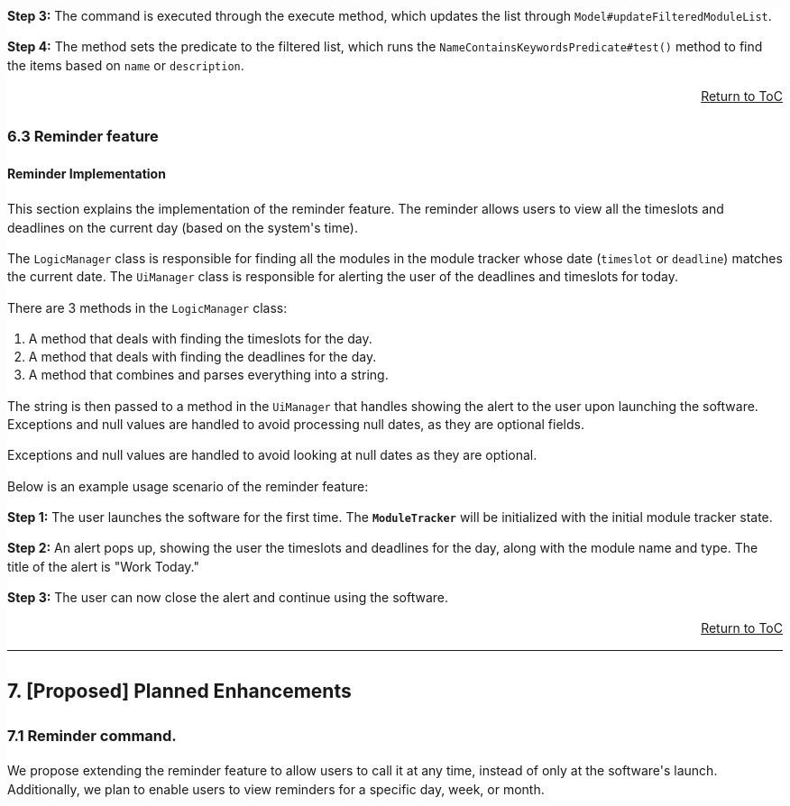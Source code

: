 **Step 3:** The command is executed through the execute method, which updates the list through
`Model#updateFilteredModuleList`.

**Step 4:** The method sets the predicate to the filtered list, which runs the `NameContainsKeywordsPredicate#test()`
method to find the items based on `name` or `description`.

<p align="right"><a style="text-align:right" href="#table">Return to ToC</a></p>

### 6.3 Reminder feature

#### Reminder Implementation
This section explains the implementation of the reminder feature. The reminder allows users to view all the timeslots
and deadlines on the current day (based on the system's time).

The `LogicManager` class is responsible for finding all the modules in the module tracker whose date (`timeslot` or
`deadline`) matches the current date. The `UiManager` class is responsible for alerting the user of the deadlines and
timeslots for today.

There are 3 methods in the `LogicManager` class:
1. A method that deals with finding the timeslots for the day.
2. A method that deals with finding the deadlines for the day.
3. A method that combines and parses everything into a string.

The string is then passed to a method in the `UiManager` that handles showing the alert to the user upon launching the
software. Exceptions and null values are handled to avoid processing null dates, as they are optional fields.

Exceptions and null values are handled to avoid looking at null dates as they are optional.

Below is an example usage scenario of the reminder feature:

**Step 1:** The user launches the software for the first time. The **`ModuleTracker`** will be initialized with the
initial module tracker state.

**Step 2:** An alert pops up, showing the user the timeslots and deadlines for the day, along with the module name and
type. The title of the alert is "Work Today."

**Step 3:** The user can now close the alert and continue using the software.

<p align="right"><a style="text-align:right" href="#table">Return to ToC</a></p>

------------------------------------------------------------------------------------------------------------------------

<div style="page-break-after: always;"></div>

## **7. \[Proposed\] Planned Enhancements**

### 7.1 Reminder command.
We propose extending the reminder feature to allow users to call it at any time, instead of only at the software's
launch. Additionally, we plan to enable users to view reminders for a specific day, week, or month.
